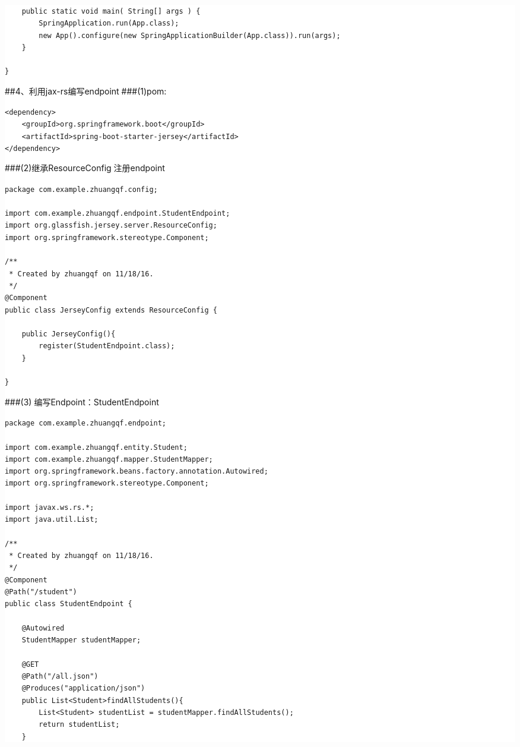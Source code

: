         public static void main( String[] args ) {
            SpringApplication.run(App.class);
            new App().configure(new SpringApplicationBuilder(App.class)).run(args);
        }

    }

##4、利用jax-rs编写endpoint
###(1)pom:

    <dependency>
        <groupId>org.springframework.boot</groupId>
        <artifactId>spring-boot-starter-jersey</artifactId>
    </dependency>

###(2)继承ResourceConfig 注册endpoint

    package com.example.zhuangqf.config;

    import com.example.zhuangqf.endpoint.StudentEndpoint;
    import org.glassfish.jersey.server.ResourceConfig;
    import org.springframework.stereotype.Component;

    /**
     * Created by zhuangqf on 11/18/16.
     */
    @Component
    public class JerseyConfig extends ResourceConfig {

        public JerseyConfig(){
            register(StudentEndpoint.class);
        }

    }

###(3) 编写Endpoint：StudentEndpoint

    package com.example.zhuangqf.endpoint;

    import com.example.zhuangqf.entity.Student;
    import com.example.zhuangqf.mapper.StudentMapper;
    import org.springframework.beans.factory.annotation.Autowired;
    import org.springframework.stereotype.Component;

    import javax.ws.rs.*;
    import java.util.List;

    /**
     * Created by zhuangqf on 11/18/16.
     */
    @Component
    @Path("/student")
    public class StudentEndpoint {

        @Autowired
        StudentMapper studentMapper;

        @GET
        @Path("/all.json")
        @Produces("application/json")
        public List<Student>findAllStudents(){
            List<Student> studentList = studentMapper.findAllStudents();
            return studentList;
        }

